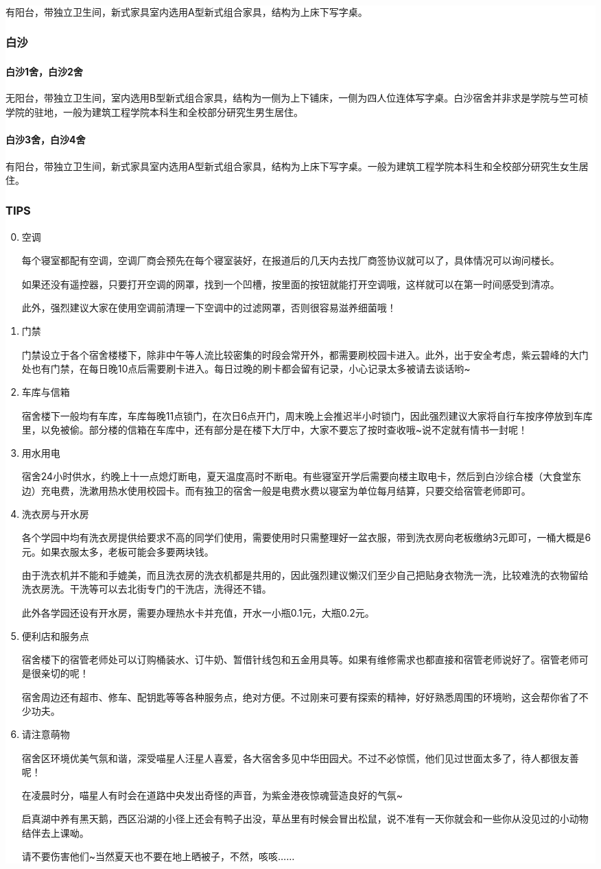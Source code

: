 有阳台，带独立卫生间，新式家具室内选用A型新式组合家具，结构为上床下写字桌。

### 白沙

#### 白沙1舍，白沙2舍

无阳台，带独立卫生间，室内选用B型新式组合家具，结构为一侧为上下铺床，一侧为四人位连体写字桌。白沙宿舍并非求是学院与竺可桢学院的驻地，一般为建筑工程学院本科生和全校部分研究生男生居住。

#### 白沙3舍，白沙4舍

有阳台，带独立卫生间，新式家具室内选用A型新式组合家具，结构为上床下写字桌。一般为建筑工程学院本科生和全校部分研究生女生居住。

### TIPS

0. 空调

	每个寝室都配有空调，空调厂商会预先在每个寝室装好，在报道后的几天内去找厂商签协议就可以了，具体情况可以询问楼长。

	如果还没有遥控器，只要打开空调的网罩，找到一个凹槽，按里面的按钮就能打开空调哦，这样就可以在第一时间感受到清凉。

	此外，强烈建议大家在使用空调前清理一下空调中的过滤网罩，否则很容易滋养细菌哦！


1. 门禁

	门禁设立于各个宿舍楼楼下，除非中午等人流比较密集的时段会常开外，都需要刷校园卡进入。此外，出于安全考虑，紫云碧峰的大门处也有门禁，在每日晚10点后需要刷卡进入。每日过晚的刷卡都会留有记录，小心记录太多被请去谈话哟~

2. 车库与信箱

	宿舍楼下一般均有车库，车库每晚11点锁门，在次日6点开门，周末晚上会推迟半小时锁门，因此强烈建议大家将自行车按序停放到车库里，以免被偷。部分楼的信箱在车库中，还有部分是在楼下大厅中，大家不要忘了按时查收哦~说不定就有情书一封呢！

3. 用水用电

	宿舍24小时供水，约晚上十一点熄灯断电，夏天温度高时不断电。有些寝室开学后需要向楼主取电卡，然后到白沙综合楼（大食堂东边）充电费，洗漱用热水使用校园卡。而有独卫的宿舍一般是电费水费以寝室为单位每月结算，只要交给宿管老师即可。

4. 洗衣房与开水房

	各个学园中均有洗衣房提供给要求不高的同学们使用，需要使用时只需整理好一盆衣服，带到洗衣房向老板缴纳3元即可，一桶大概是6元。如果衣服太多，老板可能会多要两块钱。

	由于洗衣机并不能和手媲美，而且洗衣房的洗衣机都是共用的，因此强烈建议懒汉们至少自己把贴身衣物洗一洗，比较难洗的衣物留给洗衣房洗。干洗等可以去北街专门的干洗店，洗得还不错。

	此外各学园还设有开水房，需要办理热水卡并充值，开水一小瓶0.1元，大瓶0.2元。

5. 便利店和服务点

	宿舍楼下的宿管老师处可以订购桶装水、订牛奶、暂借针线包和五金用具等。如果有维修需求也都直接和宿管老师说好了。宿管老师可是很亲切的呢！

	宿舍周边还有超市、修车、配钥匙等等各种服务点，绝对方便。不过刚来可要有探索的精神，好好熟悉周围的环境哟，这会帮你省了不少功夫。

6. 请注意萌物

	宿舍区环境优美气氛和谐，深受喵星人汪星人喜爱，各大宿舍多见中华田园犬。不过不必惊慌，他们见过世面太多了，待人都很友善呢！

	在凌晨时分，喵星人有时会在道路中央发出奇怪的声音，为紫金港夜惊魂营造良好的气氛~

	启真湖中养有黑天鹅，西区沿湖的小径上还会有鸭子出没，草丛里有时候会冒出松鼠，说不准有一天你就会和一些你从没见过的小动物结伴去上课呦。

	请不要伤害他们~当然夏天也不要在地上晒被子，不然，咳咳……
